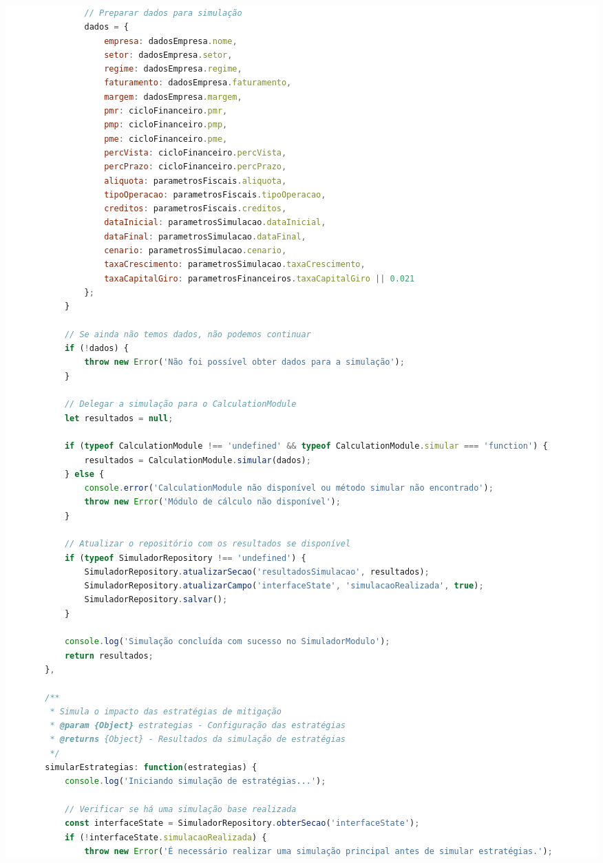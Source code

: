 ```javascript
                // Preparar dados para simulação
                dados = {
                    empresa: dadosEmpresa.nome,
                    setor: dadosEmpresa.setor,
                    regime: dadosEmpresa.regime,
                    faturamento: dadosEmpresa.faturamento,
                    margem: dadosEmpresa.margem,
                    pmr: cicloFinanceiro.pmr,
                    pmp: cicloFinanceiro.pmp,
                    pme: cicloFinanceiro.pme,
                    percVista: cicloFinanceiro.percVista,
                    percPrazo: cicloFinanceiro.percPrazo,
                    aliquota: parametrosFiscais.aliquota,
                    tipoOperacao: parametrosFiscais.tipoOperacao,
                    creditos: parametrosFiscais.creditos,
                    dataInicial: parametrosSimulacao.dataInicial,
                    dataFinal: parametrosSimulacao.dataFinal,
                    cenario: parametrosSimulacao.cenario,
                    taxaCrescimento: parametrosSimulacao.taxaCrescimento,
                    taxaCapitalGiro: parametrosFinanceiros.taxaCapitalGiro || 0.021
                };
            }

            // Se ainda não temos dados, não podemos continuar
            if (!dados) {
                throw new Error('Não foi possível obter dados para a simulação');
            }

            // Delegar a simulação para o CalculationModule
            let resultados = null;

            if (typeof CalculationModule !== 'undefined' && typeof CalculationModule.simular === 'function') {
                resultados = CalculationModule.simular(dados);
            } else {
                console.error('CalculationModule não disponível ou método simular não encontrado');
                throw new Error('Módulo de cálculo não disponível');
            }

            // Atualizar o repositório com os resultados se disponível
            if (typeof SimuladorRepository !== 'undefined') {
                SimuladorRepository.atualizarSecao('resultadosSimulacao', resultados);
                SimuladorRepository.atualizarCampo('interfaceState', 'simulacaoRealizada', true);
                SimuladorRepository.salvar();
            }

            console.log('Simulação concluída com sucesso no SimuladorModulo');
            return resultados;
        },

        /**
         * Simula o impacto das estratégias de mitigação
         * @param {Object} estrategias - Configuração das estratégias
         * @returns {Object} - Resultados da simulação de estratégias
         */
        simularEstrategias: function(estrategias) {
            console.log('Iniciando simulação de estratégias...');

            // Verificar se há uma simulação base realizada
            const interfaceState = SimuladorRepository.obterSecao('interfaceState');
            if (!interfaceState.simulacaoRealizada) {
                throw new Error('É necessário realizar uma simulação principal antes de simular estratégias.');
```